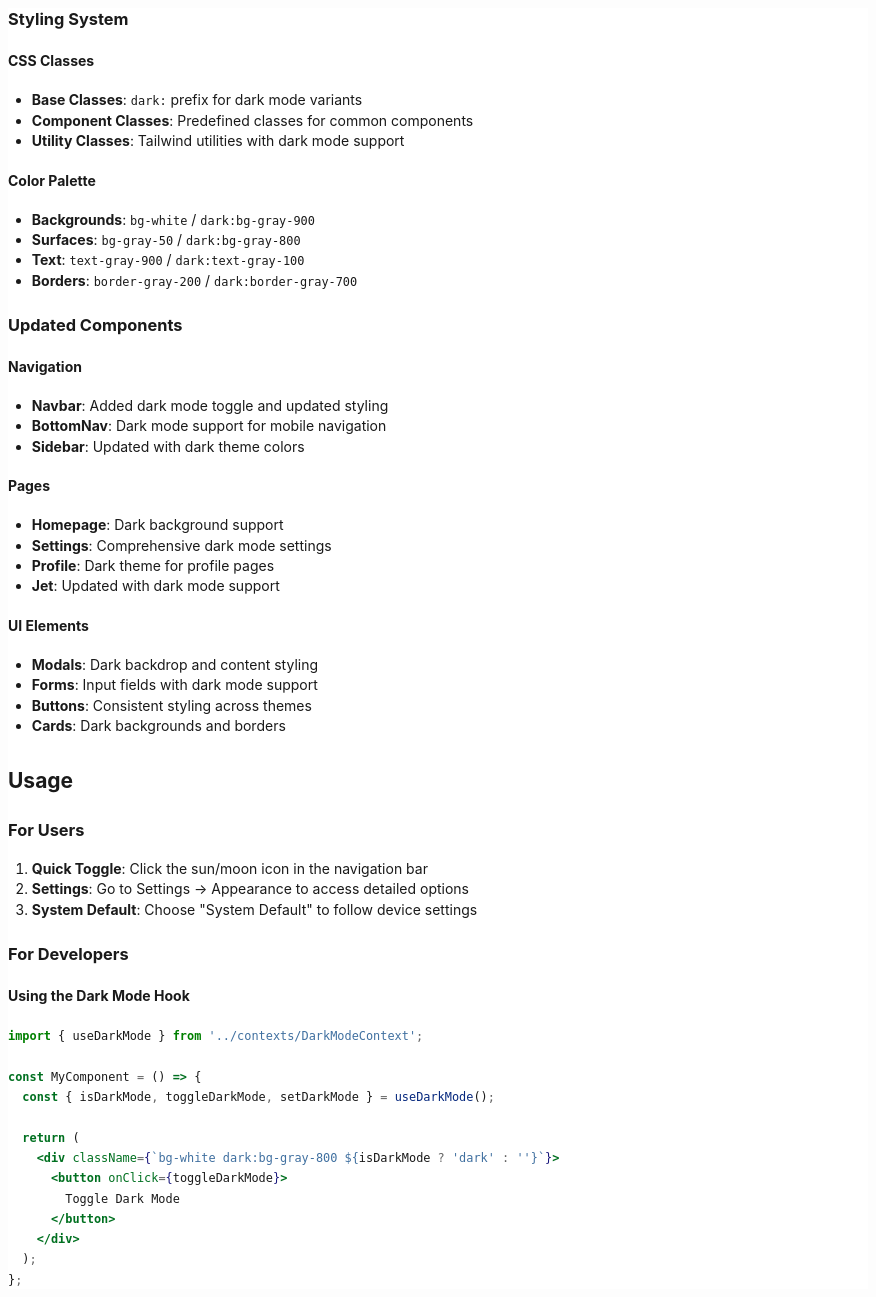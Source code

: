 ### Styling System

#### CSS Classes
- **Base Classes**: `dark:` prefix for dark mode variants
- **Component Classes**: Predefined classes for common components
- **Utility Classes**: Tailwind utilities with dark mode support

#### Color Palette
- **Backgrounds**: `bg-white` / `dark:bg-gray-900`
- **Surfaces**: `bg-gray-50` / `dark:bg-gray-800`
- **Text**: `text-gray-900` / `dark:text-gray-100`
- **Borders**: `border-gray-200` / `dark:border-gray-700`

### Updated Components

#### Navigation
- **Navbar**: Added dark mode toggle and updated styling
- **BottomNav**: Dark mode support for mobile navigation
- **Sidebar**: Updated with dark theme colors

#### Pages
- **Homepage**: Dark background support
- **Settings**: Comprehensive dark mode settings
- **Profile**: Dark theme for profile pages
- **Jet**: Updated with dark mode support

#### UI Elements
- **Modals**: Dark backdrop and content styling
- **Forms**: Input fields with dark mode support
- **Buttons**: Consistent styling across themes
- **Cards**: Dark backgrounds and borders

## Usage

### For Users
1. **Quick Toggle**: Click the sun/moon icon in the navigation bar
2. **Settings**: Go to Settings → Appearance to access detailed options
3. **System Default**: Choose "System Default" to follow device settings

### For Developers

#### Using the Dark Mode Hook
```jsx
import { useDarkMode } from '../contexts/DarkModeContext';

const MyComponent = () => {
  const { isDarkMode, toggleDarkMode, setDarkMode } = useDarkMode();
  
  return (
    <div className={`bg-white dark:bg-gray-800 ${isDarkMode ? 'dark' : ''}`}>
      <button onClick={toggleDarkMode}>
        Toggle Dark Mode
      </button>
    </div>
  );
};
```
